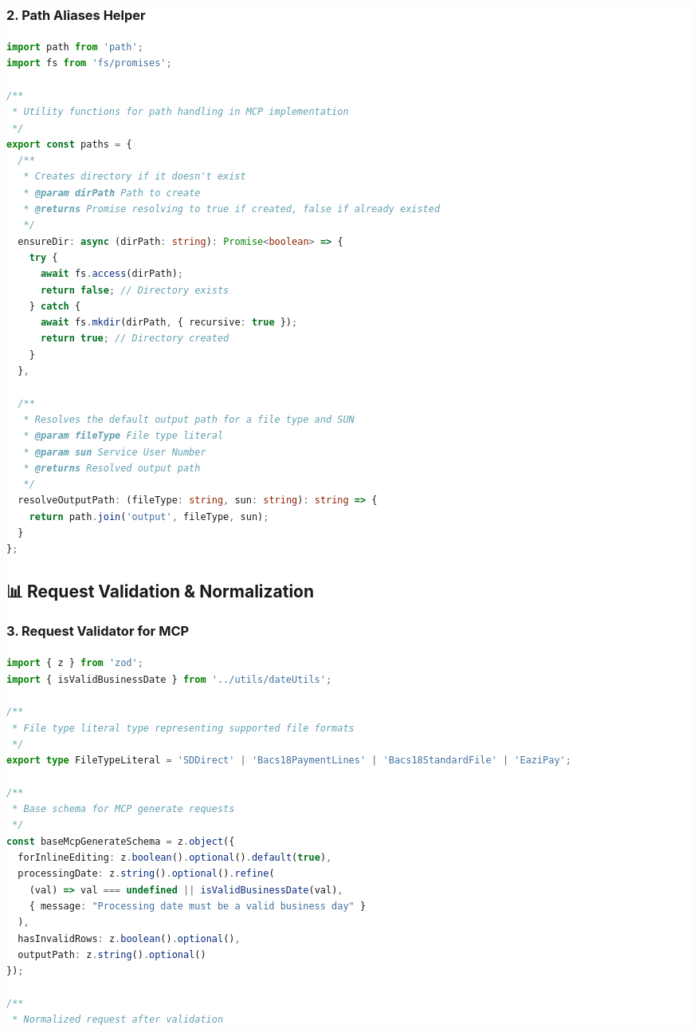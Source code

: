### 2. Path Aliases Helper
```typescript
import path from 'path';
import fs from 'fs/promises';

/**
 * Utility functions for path handling in MCP implementation
 */
export const paths = {
  /**
   * Creates directory if it doesn't exist
   * @param dirPath Path to create
   * @returns Promise resolving to true if created, false if already existed
   */
  ensureDir: async (dirPath: string): Promise<boolean> => {
    try {
      await fs.access(dirPath);
      return false; // Directory exists
    } catch {
      await fs.mkdir(dirPath, { recursive: true });
      return true; // Directory created
    }
  },

  /**
   * Resolves the default output path for a file type and SUN
   * @param fileType File type literal
   * @param sun Service User Number
   * @returns Resolved output path
   */
  resolveOutputPath: (fileType: string, sun: string): string => {
    return path.join('output', fileType, sun);
  }
};
```

## 📊 Request Validation & Normalization

### 3. Request Validator for MCP
```typescript
import { z } from 'zod';
import { isValidBusinessDate } from '../utils/dateUtils';

/**
 * File type literal type representing supported file formats
 */
export type FileTypeLiteral = 'SDDirect' | 'Bacs18PaymentLines' | 'Bacs18StandardFile' | 'EaziPay';

/**
 * Base schema for MCP generate requests
 */
const baseMcpGenerateSchema = z.object({
  forInlineEditing: z.boolean().optional().default(true),
  processingDate: z.string().optional().refine(
    (val) => val === undefined || isValidBusinessDate(val),
    { message: "Processing date must be a valid business day" }
  ),
  hasInvalidRows: z.boolean().optional(),
  outputPath: z.string().optional()
});

/**
 * Normalized request after validation
```